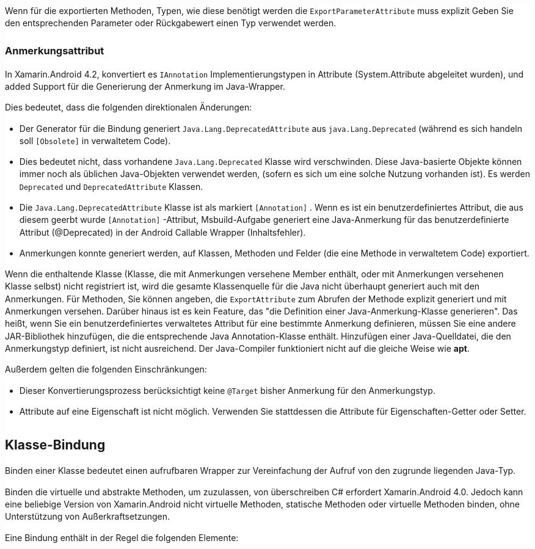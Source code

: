 Wenn für die exportierten Methoden, Typen, wie diese benötigt werden die `ExportParameterAttribute` muss explizit Geben Sie den entsprechenden Parameter oder Rückgabewert einen Typ verwendet werden.



### <a name="annotation-attribute"></a>Anmerkungsattribut

In Xamarin.Android 4.2, konvertiert es `IAnnotation` Implementierungstypen in Attribute (System.Attribute abgeleitet wurden), und added Support für die Generierung der Anmerkung im Java-Wrapper.

Dies bedeutet, dass die folgenden direktionalen Änderungen:

-   Der Generator für die Bindung generiert `Java.Lang.DeprecatedAttribute` aus `java.Lang.Deprecated` (während es sich handeln soll `[Obsolete]` in verwaltetem Code).

-   Dies bedeutet nicht, dass vorhandene `Java.Lang.Deprecated` Klasse wird verschwinden. Diese Java-basierte Objekte können immer noch als üblichen Java-Objekten verwendet werden, (sofern es sich um eine solche Nutzung vorhanden ist). Es werden `Deprecated` und `DeprecatedAttribute` Klassen.

-   Die `Java.Lang.DeprecatedAttribute` Klasse ist als markiert `[Annotation]` . Wenn es ist ein benutzerdefiniertes Attribut, die aus diesem geerbt wurde `[Annotation]` -Attribut, Msbuild-Aufgabe generiert eine Java-Anmerkung für das benutzerdefinierte Attribut (@Deprecated) in der Android Callable Wrapper (Inhaltsfehler).

-   Anmerkungen konnte generiert werden, auf Klassen, Methoden und Felder (die eine Methode in verwaltetem Code) exportiert.

Wenn die enthaltende Klasse (Klasse, die mit Anmerkungen versehene Member enthält, oder mit Anmerkungen versehenen Klasse selbst) nicht registriert ist, wird die gesamte Klassenquelle für die Java nicht überhaupt generiert auch mit den Anmerkungen. Für Methoden, Sie können angeben, die `ExportAttribute` zum Abrufen der Methode explizit generiert und mit Anmerkungen versehen. Darüber hinaus ist es kein Feature, das "die Definition einer Java-Anmerkung-Klasse generieren". Das heißt, wenn Sie ein benutzerdefiniertes verwaltetes Attribut für eine bestimmte Anmerkung definieren, müssen Sie eine andere JAR-Bibliothek hinzufügen, die die entsprechende Java Annotation-Klasse enthält. Hinzufügen einer Java-Quelldatei, die den Anmerkungstyp definiert, ist nicht ausreichend. Der Java-Compiler funktioniert nicht auf die gleiche Weise wie **apt**.

Außerdem gelten die folgenden Einschränkungen:

-   Dieser Konvertierungsprozess berücksichtigt keine `@Target` bisher Anmerkung für den Anmerkungstyp.

-   Attribute auf eine Eigenschaft ist nicht möglich. Verwenden Sie stattdessen die Attribute für Eigenschaften-Getter oder Setter.



## <a name="class-binding"></a>Klasse-Bindung

Binden einer Klasse bedeutet einen aufrufbaren Wrapper zur Vereinfachung der Aufruf von den zugrunde liegenden Java-Typ.

Binden die virtuelle und abstrakte Methoden, um zuzulassen, von überschreiben C# erfordert Xamarin.Android 4.0. Jedoch kann eine beliebige Version von Xamarin.Android nicht virtuelle Methoden, statische Methoden oder virtuelle Methoden binden, ohne Unterstützung von Außerkraftsetzungen.

Eine Bindung enthält in der Regel die folgenden Elemente:
